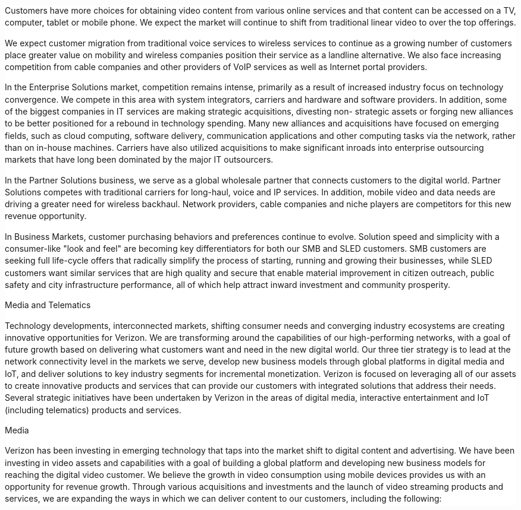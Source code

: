 Customers have more choices for obtaining video content from various online services and that content can be accessed on a TV, computer, tablet or mobile phone. We expect
the market will continue to shift from traditional linear video to over the top offerings.

We expect customer migration from traditional voice services to wireless services to continue as a growing number of customers place greater value on mobility and wireless
companies position their service as a landline alternative. We also face increasing competition from cable companies and other providers of VoIP services as well as Internet
portal providers.

In the Enterprise Solutions market, competition remains intense, primarily as a result of increased industry focus on technology convergence. We compete in this area with
system integrators, carriers and hardware and software providers. In addition, some of the biggest companies in IT services are making strategic acquisitions, divesting non-
strategic assets or forging new alliances to be better positioned for a rebound in technology spending. Many new alliances and acquisitions have focused on emerging fields,
such  as  cloud  computing,  software  delivery,  communication  applications  and  other  computing  tasks  via  the  network,  rather  than  on  in-house  machines.  Carriers  have  also
utilized acquisitions to make significant inroads into enterprise outsourcing markets that have long been dominated by the major IT outsourcers.

In the Partner Solutions business, we serve as a global wholesale partner that connects customers to the digital world. Partner Solutions competes with traditional carriers for
long-haul, voice and IP services. In addition, mobile video and data needs are driving a greater need for wireless backhaul. Network providers, cable companies and niche
players are competitors for this new revenue opportunity.

In Business Markets, customer purchasing behaviors and preferences continue to evolve. Solution speed and simplicity with a consumer-like "look and feel" are becoming key
differentiators for both our SMB and SLED customers. SMB customers are seeking full life-cycle offers that radically simplify the process of starting, running and growing
their  businesses,  while  SLED  customers  want  similar  services  that  are  high  quality  and  secure  that  enable  material  improvement  in  citizen  outreach,  public  safety  and  city
infrastructure performance, all of which help attract inward investment and community prosperity.

Media and Telematics

Technology developments, interconnected markets, shifting consumer needs and converging industry ecosystems are creating innovative opportunities for Verizon.  We are
transforming around the capabilities of our high-performing networks, with a goal of future growth based on delivering what customers want and need in the new digital world.
Our three tier strategy is to lead at the network connectivity level in the markets we serve, develop new business models through global platforms in digital media and IoT, and
deliver solutions to key industry segments for incremental monetization. Verizon is focused on leveraging all of our assets to create innovative products and services that can
provide our customers with integrated solutions that address their needs. Several strategic initiatives have been undertaken by Verizon in the areas of digital media, interactive
entertainment and IoT (including telematics) products and services.

Media

Verizon has been investing in emerging technology that taps into the market shift to digital content and advertising. We have been investing in video assets and capabilities
with a goal of building a global platform and developing new business models for reaching the digital video customer. We believe the growth in video consumption using
mobile devices provides us with an opportunity for revenue growth. Through various acquisitions and investments and the launch of video streaming products and services, we
are expanding the ways in which we can deliver content to our customers, including the following:
